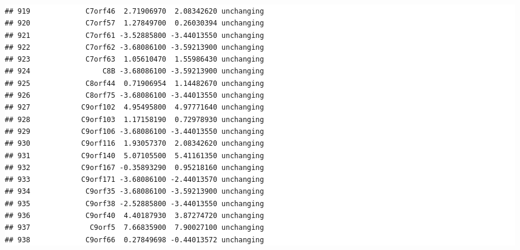     ## 919             C7orf46  2.71906970  2.08342620 unchanging
    ## 920             C7orf57  1.27849700  0.26030394 unchanging
    ## 921             C7orf61 -3.52885800 -3.44013550 unchanging
    ## 922             C7orf62 -3.68086100 -3.59213900 unchanging
    ## 923             C7orf63  1.05610470  1.55986430 unchanging
    ## 924                 C8B -3.68086100 -3.59213900 unchanging
    ## 925             C8orf44  0.71906954  1.14482670 unchanging
    ## 926             C8orf75 -3.68086100 -3.44013550 unchanging
    ## 927            C9orf102  4.95495800  4.97771640 unchanging
    ## 928            C9orf103  1.17158190  0.72978930 unchanging
    ## 929            C9orf106 -3.68086100 -3.44013550 unchanging
    ## 930            C9orf116  1.93057370  2.08342620 unchanging
    ## 931            C9orf140  5.07105500  5.41161350 unchanging
    ## 932            C9orf167 -0.35893290  0.95218160 unchanging
    ## 933            C9orf171 -3.68086100 -2.44013570 unchanging
    ## 934             C9orf35 -3.68086100 -3.59213900 unchanging
    ## 935             C9orf38 -2.52885800 -3.44013550 unchanging
    ## 936             C9orf40  4.40187930  3.87274720 unchanging
    ## 937              C9orf5  7.66835900  7.90027100 unchanging
    ## 938             C9orf66  0.27849698 -0.44013572 unchanging